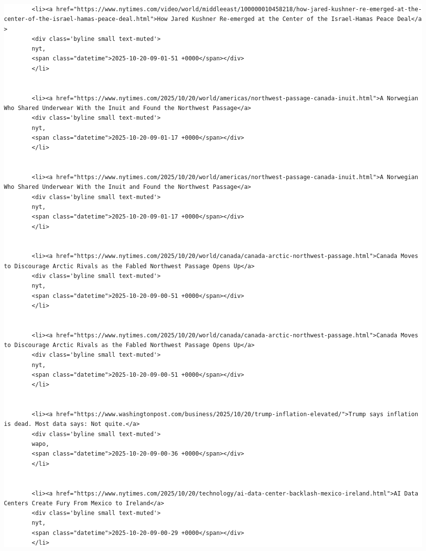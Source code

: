 
            <li><a href="https://www.nytimes.com/video/world/middleeast/100000010458218/how-jared-kushner-re-emerged-at-the-center-of-the-israel-hamas-peace-deal.html">How Jared Kushner Re-emerged at the Center of the Israel-Hamas Peace Deal</a>
            <div class='byline small text-muted'>
            nyt, 
            <span class="datetime">2025-10-20-09-01-51 +0000</span></div>
            </li>
        

            <li><a href="https://www.nytimes.com/2025/10/20/world/americas/northwest-passage-canada-inuit.html">A Norwegian Who Shared Underwear With the Inuit and Found the Northwest Passage</a>
            <div class='byline small text-muted'>
            nyt, 
            <span class="datetime">2025-10-20-09-01-17 +0000</span></div>
            </li>
        

            <li><a href="https://www.nytimes.com/2025/10/20/world/americas/northwest-passage-canada-inuit.html">A Norwegian Who Shared Underwear With the Inuit and Found the Northwest Passage</a>
            <div class='byline small text-muted'>
            nyt, 
            <span class="datetime">2025-10-20-09-01-17 +0000</span></div>
            </li>
        

            <li><a href="https://www.nytimes.com/2025/10/20/world/canada/canada-arctic-northwest-passage.html">Canada Moves to Discourage Arctic Rivals as the Fabled Northwest Passage Opens Up</a>
            <div class='byline small text-muted'>
            nyt, 
            <span class="datetime">2025-10-20-09-00-51 +0000</span></div>
            </li>
        

            <li><a href="https://www.nytimes.com/2025/10/20/world/canada/canada-arctic-northwest-passage.html">Canada Moves to Discourage Arctic Rivals as the Fabled Northwest Passage Opens Up</a>
            <div class='byline small text-muted'>
            nyt, 
            <span class="datetime">2025-10-20-09-00-51 +0000</span></div>
            </li>
        

            <li><a href="https://www.washingtonpost.com/business/2025/10/20/trump-inflation-elevated/">Trump says inflation is dead. Most data says: Not quite.</a>
            <div class='byline small text-muted'>
            wapo, 
            <span class="datetime">2025-10-20-09-00-36 +0000</span></div>
            </li>
        

            <li><a href="https://www.nytimes.com/2025/10/20/technology/ai-data-center-backlash-mexico-ireland.html">AI Data Centers Create Fury From Mexico to Ireland</a>
            <div class='byline small text-muted'>
            nyt, 
            <span class="datetime">2025-10-20-09-00-29 +0000</span></div>
            </li>
        